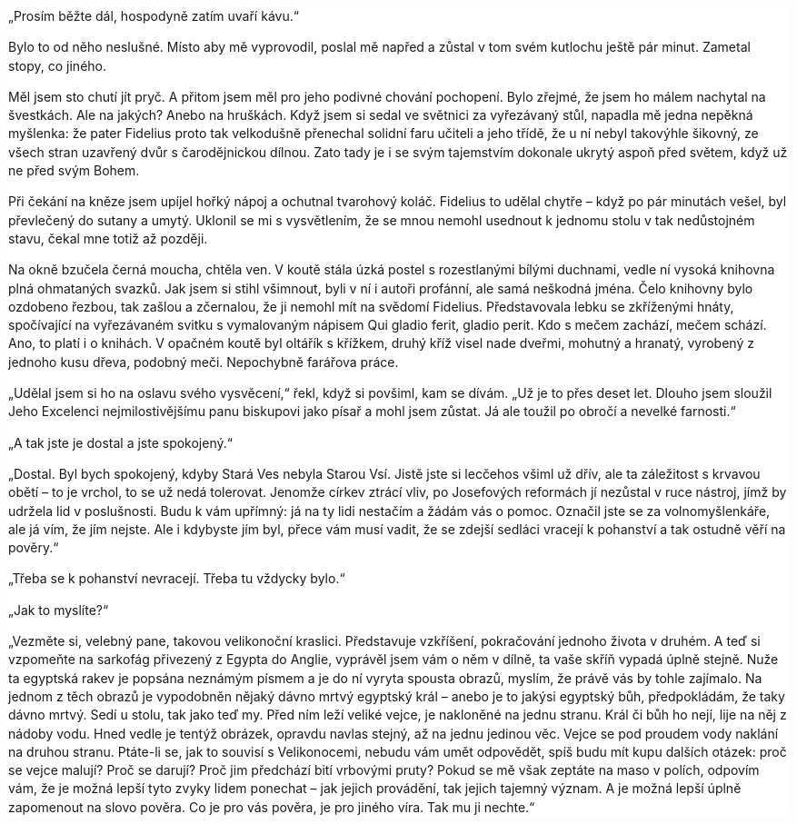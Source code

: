 „Prosím běžte dál, hospodyně zatím uvaří kávu.“

Bylo to od něho neslušné. Místo aby mě vyprovodil, poslal mě napřed a zůstal v tom svém kutlochu ještě pár minut. Zametal stopy, co jiného.

Měl jsem sto chutí jít pryč. A přitom jsem měl pro jeho podivné chování pochopení. Bylo zřejmé, že jsem ho málem nachytal na švestkách. Ale na jakých? Anebo na hruškách. Když jsem si sedal ve světnici za vyřezávaný stůl, napadla mě jedna nepěkná myšlenka: že pater Fidelius proto tak velkodušně přenechal solidní faru učiteli a jeho třídě, že u ní nebyl takovýhle šikovný, ze všech stran uzavřený dvůr s čarodějnickou dílnou. Zato tady je i se svým tajemstvím dokonale ukrytý aspoň před světem, když už ne před svým Bohem.

  

Při čekání na kněze jsem upíjel hořký nápoj a ochutnal tvarohový koláč. Fidelius to udělal chytře – když po pár minutách vešel, byl převlečený do sutany a umytý. Uklonil se mi s vysvětlením, že se mnou nemohl usednout k jednomu stolu v tak nedůstojném stavu, čekal mne totiž až později.

Na okně bzučela černá moucha, chtěla ven. V koutě stála úzká postel s rozestlanými bílými duchnami, vedle ní vysoká knihovna plná ohmataných svazků. Jak jsem si stihl všimnout, byli v ní i autoři profánní, ale samá neškodná jména. Čelo knihovny bylo ozdobeno řezbou, tak zašlou a zčernalou, že ji nemohl mít na svědomí Fidelius. Představovala lebku se zkříženými hnáty, spočívající na vyřezávaném svitku s vymalovaným nápisem Qui gladio ferit, gladio perit. Kdo s mečem zachází, mečem schází. Ano, to platí i o knihách. V opačném koutě byl oltářík s křížkem, druhý kříž visel nade dveřmi, mohutný a hranatý, vyrobený z jednoho kusu dřeva, podobný meči. Nepochybně farářova práce.

„Udělal jsem si ho na oslavu svého vysvěcení,“ řekl, když si povšiml, kam se dívám. „Už je to přes deset let. Dlouho jsem sloužil Jeho Excelenci nejmilostivějšímu panu biskupovi jako písař a mohl jsem zůstat. Já ale toužil po obročí a nevelké farnosti.“

„A tak jste je dostal a jste spokojený.“

„Dostal. Byl bych spokojený, kdyby Stará Ves nebyla Starou Vsí. Jistě jste si lecčehos všiml už dřív, ale ta záležitost s krvavou obětí – to je vrchol, to se už nedá tolerovat. Jenomže církev ztrácí vliv, po Josefových reformách jí nezůstal v ruce nástroj, jímž by udržela lid v poslušnosti. Budu k vám upřímný: já na ty lidi nestačím a žádám vás o pomoc. Označil jste se za volnomyšlenkáře, ale já vím, že jím nejste. Ale i kdybyste jím byl, přece vám musí vadit, že se zdejší sedláci vracejí k pohanství a tak ostudně věří na pověry.“

„Třeba se k pohanství nevracejí. Třeba tu vždycky bylo.“

„Jak to myslíte?“

„Vezměte si, velebný pane, takovou velikonoční kraslici. Představuje vzkříšení, pokračování jednoho života v druhém. A teď si vzpomeňte na sarkofág přivezený z Egypta do Anglie, vyprávěl jsem vám o něm v dílně, ta vaše skříň vypadá úplně stejně. Nuže ta egyptská rakev je popsána neznámým písmem a je do ní vyryta spousta obrazů, myslím, že právě vás by tohle zajímalo. Na jednom z těch obrazů je vypodobněn nějaký dávno mrtvý egyptský král – anebo je to jakýsi egyptský bůh, předpokládám, že taky dávno mrtvý. Sedí u stolu, tak jako teď my. Před ním leží veliké vejce, je nakloněné na jednu stranu. Král či bůh ho nejí, lije na něj z nádoby vodu. Hned vedle je tentýž obrázek, opravdu navlas stejný, až na jednu jedinou věc. Vejce se pod proudem vody naklání na druhou stranu. Ptáte-li se, jak to souvisí s Velikonocemi, nebudu vám umět odpovědět, spíš budu mít kupu dalších otázek: proč se vejce malují? Proč se darují? Proč jim předchází bití vrbovými pruty? Pokud se mě však zeptáte na maso v polích, odpovím vám, že je možná lepší tyto zvyky lidem ponechat – jak jejich provádění, tak jejich tajemný význam. A je možná lepší úplně zapomenout na slovo pověra. Co je pro vás pověra, je pro jiného víra. Tak mu ji nechte.“
